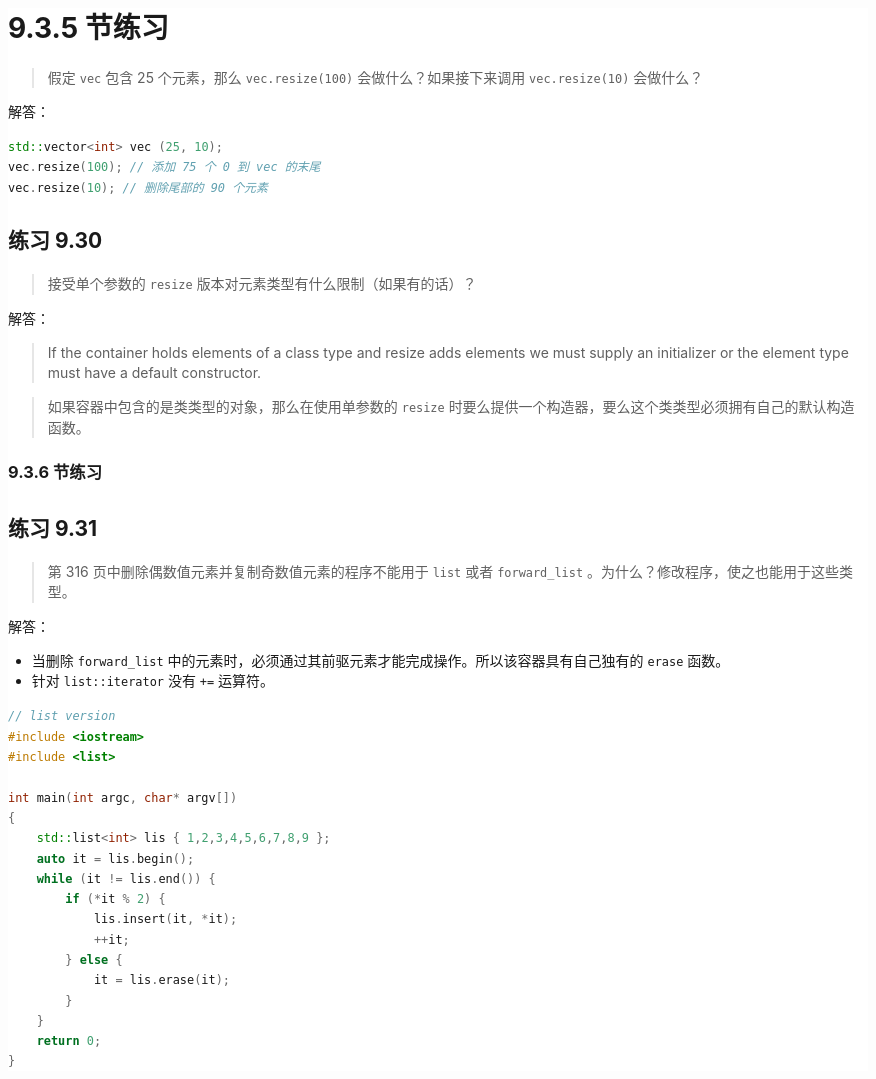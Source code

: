 # 9.3.5 节练习

> 假定 `vec` 包含 25 个元素，那么 `vec.resize(100)` 会做什么？如果接下来调用 `vec.resize(10)` 会做什么？

解答：

```C++
std::vector<int> vec (25, 10);
vec.resize(100); // 添加 75 个 0 到 vec 的末尾
vec.resize(10); // 删除尾部的 90 个元素
```

## 练习 9.30

> 接受单个参数的 `resize` 版本对元素类型有什么限制（如果有的话）？

解答：

> If the container holds elements of a class type and resize adds elements we must supply an initializer or the element type must have a default constructor.

> 如果容器中包含的是类类型的对象，那么在使用单参数的 `resize` 时要么提供一个构造器，要么这个类类型必须拥有自己的默认构造函数。

### 9.3.6 节练习

## 练习 9.31

> 第 316 页中删除偶数值元素并复制奇数值元素的程序不能用于 `list` 或者 `forward_list` 。为什么？修改程序，使之也能用于这些类型。

解答：

* 当删除 `forward_list` 中的元素时，必须通过其前驱元素才能完成操作。所以该容器具有自己独有的 `erase` 函数。
* 针对 `list::iterator` 没有 `+=` 运算符。

```C++
// list version
#include <iostream>
#include <list>

int main(int argc, char* argv[])
{
    std::list<int> lis { 1,2,3,4,5,6,7,8,9 };
    auto it = lis.begin();
    while (it != lis.end()) {
        if (*it % 2) {
            lis.insert(it, *it);
            ++it;
        } else {
            it = lis.erase(it);
        }
    }
    return 0;
}
```
